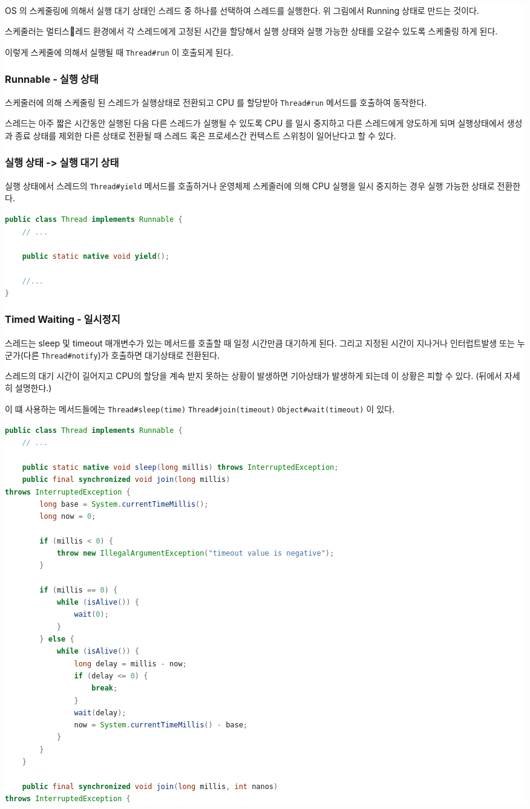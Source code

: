 OS 의 스케줄링에 의해서 실행 대기 상태인 스레드 중 하나를 선택하여 스레드를 실행한다. 위 그림에서 Running 상태로 만드는 것이다. 

스케줄러는 멀티스레드 환경에서 각 스레드에게 고정된 시간을 할당해서 실행 상태와 실행 가능한 상태를 오갈수 있도록 스케줄링 하게 된다.

이렇게 스케줄에 의해서 실행될 때 `Thread#run` 이 호출되게 된다.

### Runnable - 실행 상태

스케줄러에 의해 스케줄링 된 스레드가 실행상태로 전환되고 CPU 를 할당받아 `Thread#run` 메서드를 호출하여 동작한다. 

스레드는 아주 짧은 시간동안 실행된 다음 다른 스레드가 실행될 수 있도록 CPU 를 일시 중지하고 다른 스레드에게 양도하게 되며 실행상태에서 생성과 종료 상태를 제외한 다른 상태로 전환될 때 스레드 혹은 프로세스간 컨텍스트 스위칭이 일어난다고 할 수 있다.

### 실행 상태 -> 실행 대기 상태

실행 상태에서 스레드의 `Thread#yield` 메서드를  호출하거나 운영체제 스케줄러에 의해 CPU 실행을 일시 중지하는 경우 실행 가능한 상태로 전환한다.

```java
public class Thread implements Runnable {
	// ...
	
	public static native void yield();
	
	//...
}
```

### Timed Waiting - 일시정지

스레드는 sleep 및 timeout 매개변수가 있는 메서드를 호출할 때 일정 시간만큼 대기하게 된다. 그리고 지정된 시간이 지나거나 인터럽트발생 또는 누군가(다른 `Thread#notify`)가  호출하면 대기상태로 전환된다.

스레드의 대기 시간이 길어지고 CPU의 할당을 계속 받지 못하는 상황이 발생하면 기아상태가 발생하게 되는데 이 상황은 피할 수 있다. (뒤에서 자세히 설명한다.)

이 떄 사용하는 메서드들에는 `Thread#sleep(time)` `Thread#join(timeout)` `Object#wait(timeout)` 이 있다.

```java
public class Thread implements Runnable {
	// ...
	
	public static native void sleep(long millis) throws InterruptedException;
	public final synchronized void join(long millis)  
throws InterruptedException {  
	    long base = System.currentTimeMillis();  
	    long now = 0;  
	  
	    if (millis < 0) {  
	        throw new IllegalArgumentException("timeout value is negative");  
	    }  
	  
	    if (millis == 0) {  
	        while (isAlive()) {  
	            wait(0);  
	        }  
	    } else {  
	        while (isAlive()) {  
	            long delay = millis - now;  
	            if (delay <= 0) {  
	                break;  
	            }  
	            wait(delay);  
	            now = System.currentTimeMillis() - base;  
	        }  
	    }  
	}

	public final synchronized void join(long millis, int nanos)  
throws InterruptedException {  
```